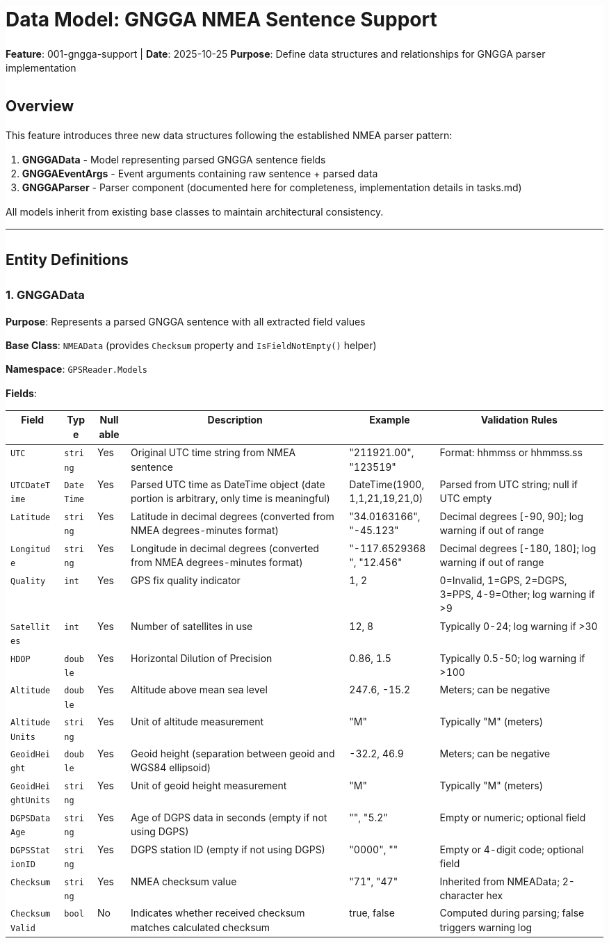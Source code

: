 # Data Model: GNGGA NMEA Sentence Support

**Feature**: 001-gngga-support | **Date**: 2025-10-25
**Purpose**: Define data structures and relationships for GNGGA parser implementation

## Overview

This feature introduces three new data structures following the established NMEA parser pattern:
1. **GNGGAData** - Model representing parsed GNGGA sentence fields
2. **GNGGAEventArgs** - Event arguments containing raw sentence + parsed data
3. **GNGGAParser** - Parser component (documented here for completeness, implementation details in tasks.md)

All models inherit from existing base classes to maintain architectural consistency.

---

## Entity Definitions

### 1. GNGGAData

**Purpose**: Represents a parsed GNGGA sentence with all extracted field values

**Base Class**: `NMEAData` (provides `Checksum` property and `IsFieldNotEmpty()` helper)

**Namespace**: `GPSReader.Models`

**Fields**:

| Field | Type | Nullable | Description | Example | Validation Rules |
|-------|------|----------|-------------|---------|------------------|
| `UTC` | `string` | Yes | Original UTC time string from NMEA sentence | "211921.00", "123519" | Format: hhmmss or hhmmss.ss |
| `UTCDateTime` | `DateTime` | Yes | Parsed UTC time as DateTime object (date portion is arbitrary, only time is meaningful) | DateTime(1900,1,1,21,19,21,0) | Parsed from UTC string; null if UTC empty |
| `Latitude` | `string` | Yes | Latitude in decimal degrees (converted from NMEA degrees-minutes format) | "34.0163166", "-45.123" | Decimal degrees [-90, 90]; log warning if out of range |
| `Longitude` | `string` | Yes | Longitude in decimal degrees (converted from NMEA degrees-minutes format) | "-117.6529368", "12.456" | Decimal degrees [-180, 180]; log warning if out of range |
| `Quality` | `int` | Yes | GPS fix quality indicator | 1, 2 | 0=Invalid, 1=GPS, 2=DGPS, 3=PPS, 4-9=Other; log warning if >9 |
| `Satellites` | `int` | Yes | Number of satellites in use | 12, 8 | Typically 0-24; log warning if >30 |
| `HDOP` | `double` | Yes | Horizontal Dilution of Precision | 0.86, 1.5 | Typically 0.5-50; log warning if >100 |
| `Altitude` | `double` | Yes | Altitude above mean sea level | 247.6, -15.2 | Meters; can be negative |
| `AltitudeUnits` | `string` | Yes | Unit of altitude measurement | "M" | Typically "M" (meters) |
| `GeoidHeight` | `double` | Yes | Geoid height (separation between geoid and WGS84 ellipsoid) | -32.2, 46.9 | Meters; can be negative |
| `GeoidHeightUnits` | `string` | Yes | Unit of geoid height measurement | "M" | Typically "M" (meters) |
| `DGPSDataAge` | `string` | Yes | Age of DGPS data in seconds (empty if not using DGPS) | "", "5.2" | Empty or numeric; optional field |
| `DGPSStationID` | `string` | Yes | DGPS station ID (empty if not using DGPS) | "0000", "" | Empty or 4-digit code; optional field |
| `Checksum` | `string` | Yes | NMEA checksum value | "71", "47" | Inherited from NMEAData; 2-character hex |
| `ChecksumValid` | `bool` | No | Indicates whether received checksum matches calculated checksum | true, false | Computed during parsing; false triggers warning log |
